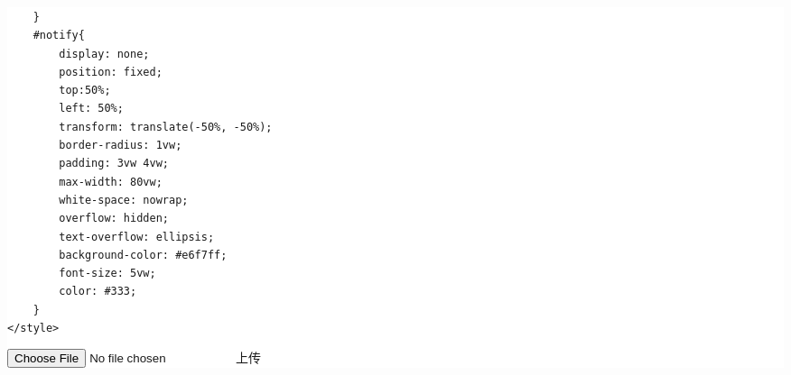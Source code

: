         }
        #notify{
            display: none;
            position: fixed;
            top:50%;
            left: 50%;
            transform: translate(-50%, -50%);
            border-radius: 1vw;
            padding: 3vw 4vw;
            max-width: 80vw;
            white-space: nowrap;
            overflow: hidden;
            text-overflow: ellipsis;
            background-color: #e6f7ff;
            font-size: 5vw;
            color: #333;
        }
    </style>
</head>
<body>
    <div id="progress">
        <label></label><em></em><span></span>
    </div>
    <div id="fileList" class="file-list"></div>
    <div class="upload-btn"><input id="fileInput" type="file"/>上传</div>
    <div id="notify">
        <span></span>
    </div>
    <script>
        let isUploading = false
        function makeList(data) {
            d3.select('#fileList').selectAll('a').data(data)
            .join('a').text(d => d)
            .attr('href', d => '/file/' + d)
            .attr('download', d => d)
        }
        function initUploadBtn() {
            const btn =  d3.select('.upload-btn')
            const dsp = {x:0, y: 0}
            let once = false
            btn.call(
                d3.drag().on('drag', (e) => {
                    const x = e.x - dsp.x
                    const y = e.y - dsp.y
                    btn.style('transform', `translate(${x}px,${y}px)`)
                }).on('start', (e) => {
                    if (once) return
                    Object.assign(dsp, { x: e.x, y: e.y })
                    once = true
                })
            )
        }
        function notify(msg) {
            const notify = d3.select('#notify')
            notify.selectChild('span').text(msg)
            notify.style('display','block')
            setTimeout(() => {
                notify.style('display','none')
            }, 2600)
        }
        function fitch(url, opts={}, onProgress) {
            return new Promise((res, rej) => {
                const xhr = new XMLHttpRequest()
                xhr.open(opts.method || 'get', url)
